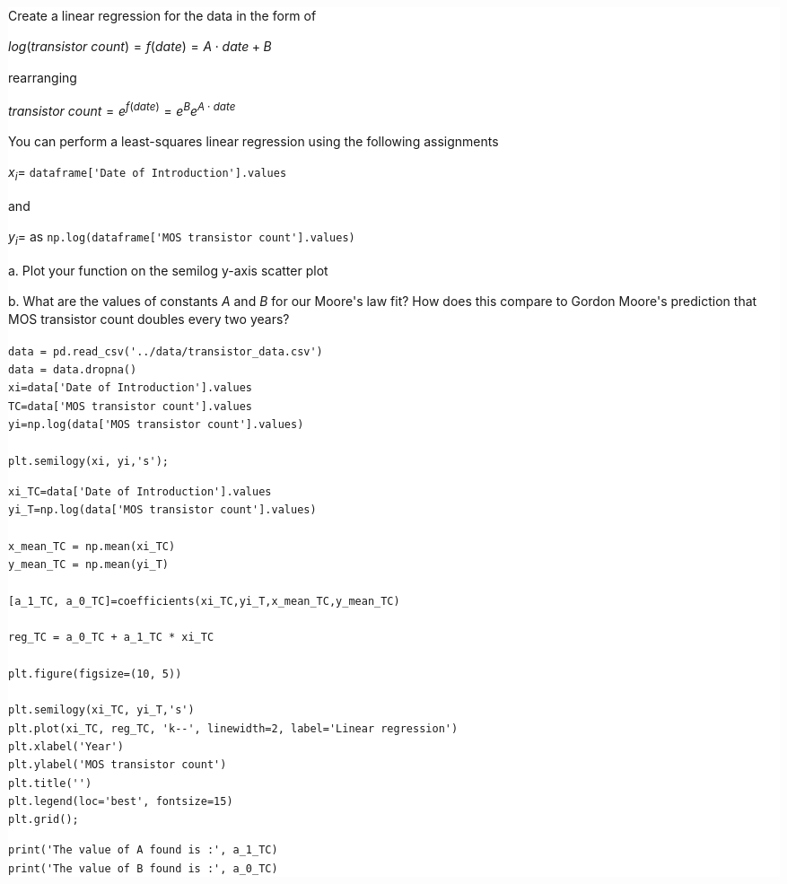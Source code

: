 Create a linear regression for the data in the form of 

$log(transistor~count)= f(date) = A\cdot date+B$

rearranging

$transistor~count= e^{f(date)} = e^B e^{A\cdot date}$

You can perform a least-squares linear regression using the following assignments

$x_i=$ `dataframe['Date of Introduction'].values`

and

$y_i=$ as `np.log(dataframe['MOS transistor count'].values)`

a. Plot your function on the semilog y-axis scatter plot

b. What are the values of constants $A$ and $B$ for our Moore's law fit? How does this compare to Gordon Moore's prediction that MOS transistor count doubles every two years?

```{code-cell} ipython3
data = pd.read_csv('../data/transistor_data.csv')
data = data.dropna()
xi=data['Date of Introduction'].values
TC=data['MOS transistor count'].values
yi=np.log(data['MOS transistor count'].values)

plt.semilogy(xi, yi,'s');
```

```{code-cell} ipython3
xi_TC=data['Date of Introduction'].values
yi_T=np.log(data['MOS transistor count'].values)

x_mean_TC = np.mean(xi_TC)
y_mean_TC = np.mean(yi_T)

[a_1_TC, a_0_TC]=coefficients(xi_TC,yi_T,x_mean_TC,y_mean_TC)

reg_TC = a_0_TC + a_1_TC * xi_TC

plt.figure(figsize=(10, 5))

plt.semilogy(xi_TC, yi_T,'s')
plt.plot(xi_TC, reg_TC, 'k--', linewidth=2, label='Linear regression')
plt.xlabel('Year')
plt.ylabel('MOS transistor count')
plt.title('')
plt.legend(loc='best', fontsize=15)
plt.grid();
```

```{code-cell} ipython3
print('The value of A found is :', a_1_TC)
print('The value of B found is :', a_0_TC)
```
